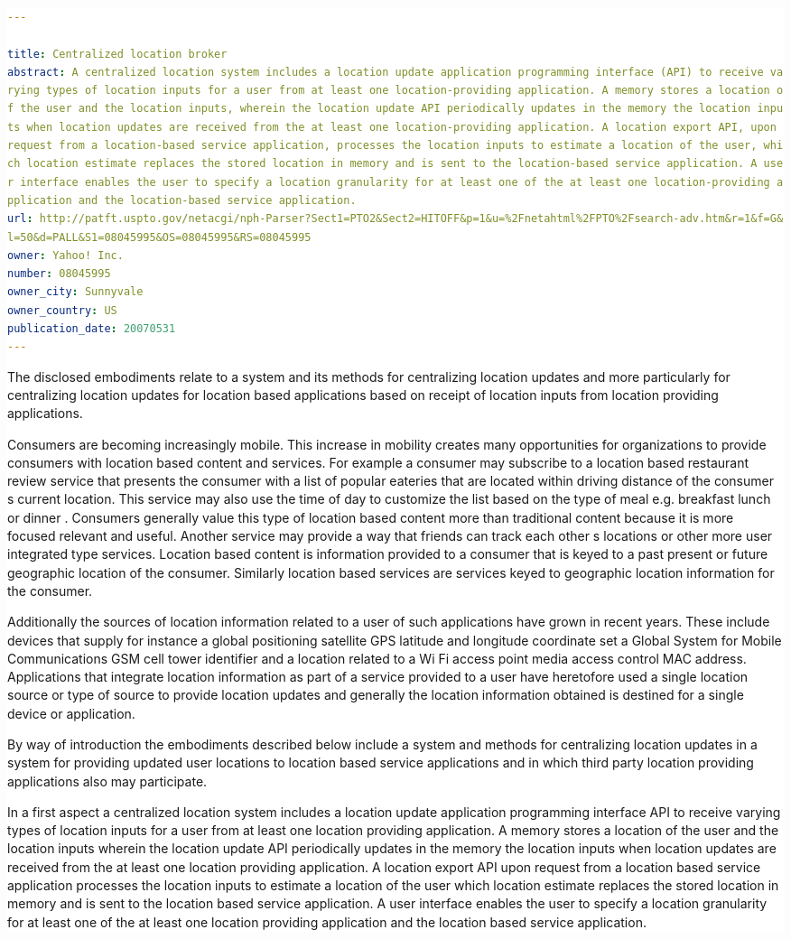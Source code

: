 ```yaml
---

title: Centralized location broker
abstract: A centralized location system includes a location update application programming interface (API) to receive varying types of location inputs for a user from at least one location-providing application. A memory stores a location of the user and the location inputs, wherein the location update API periodically updates in the memory the location inputs when location updates are received from the at least one location-providing application. A location export API, upon request from a location-based service application, processes the location inputs to estimate a location of the user, which location estimate replaces the stored location in memory and is sent to the location-based service application. A user interface enables the user to specify a location granularity for at least one of the at least one location-providing application and the location-based service application.
url: http://patft.uspto.gov/netacgi/nph-Parser?Sect1=PTO2&Sect2=HITOFF&p=1&u=%2Fnetahtml%2FPTO%2Fsearch-adv.htm&r=1&f=G&l=50&d=PALL&S1=08045995&OS=08045995&RS=08045995
owner: Yahoo! Inc.
number: 08045995
owner_city: Sunnyvale
owner_country: US
publication_date: 20070531
---
```

The disclosed embodiments relate to a system and its methods for centralizing location updates and more particularly for centralizing location updates for location based applications based on receipt of location inputs from location providing applications.

Consumers are becoming increasingly mobile. This increase in mobility creates many opportunities for organizations to provide consumers with location based content and services. For example a consumer may subscribe to a location based restaurant review service that presents the consumer with a list of popular eateries that are located within driving distance of the consumer s current location. This service may also use the time of day to customize the list based on the type of meal e.g. breakfast lunch or dinner . Consumers generally value this type of location based content more than traditional content because it is more focused relevant and useful. Another service may provide a way that friends can track each other s locations or other more user integrated type services. Location based content is information provided to a consumer that is keyed to a past present or future geographic location of the consumer. Similarly location based services are services keyed to geographic location information for the consumer.

Additionally the sources of location information related to a user of such applications have grown in recent years. These include devices that supply for instance a global positioning satellite GPS latitude and longitude coordinate set a Global System for Mobile Communications GSM cell tower identifier and a location related to a Wi Fi access point media access control MAC address. Applications that integrate location information as part of a service provided to a user have heretofore used a single location source or type of source to provide location updates and generally the location information obtained is destined for a single device or application.

By way of introduction the embodiments described below include a system and methods for centralizing location updates in a system for providing updated user locations to location based service applications and in which third party location providing applications also may participate.

In a first aspect a centralized location system includes a location update application programming interface API to receive varying types of location inputs for a user from at least one location providing application. A memory stores a location of the user and the location inputs wherein the location update API periodically updates in the memory the location inputs when location updates are received from the at least one location providing application. A location export API upon request from a location based service application processes the location inputs to estimate a location of the user which location estimate replaces the stored location in memory and is sent to the location based service application. A user interface enables the user to specify a location granularity for at least one of the at least one location providing application and the location based service application.
